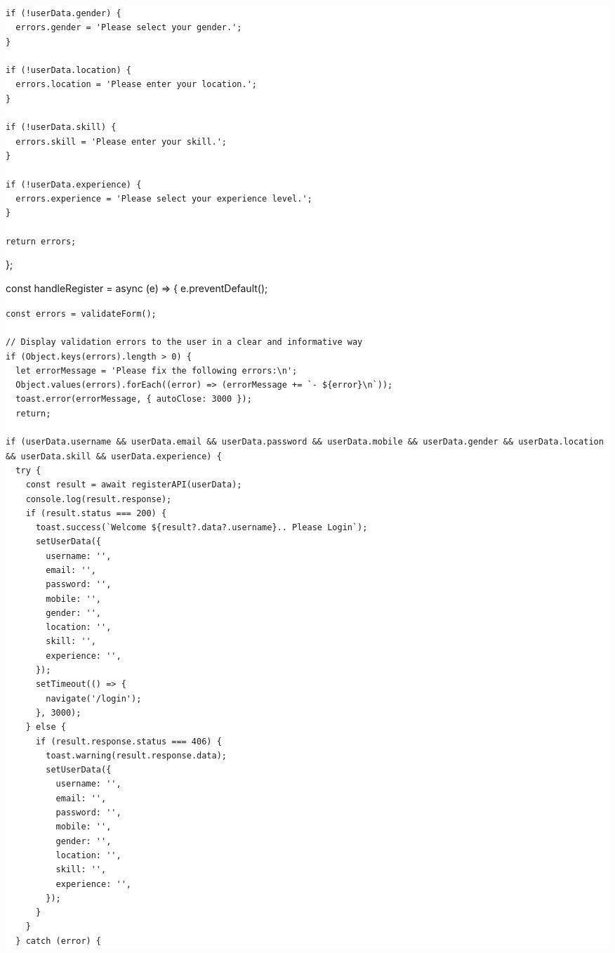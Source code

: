     if (!userData.gender) {
      errors.gender = 'Please select your gender.';
    }

    if (!userData.location) {
      errors.location = 'Please enter your location.';
    }

    if (!userData.skill) {
      errors.skill = 'Please enter your skill.';
    }

    if (!userData.experience) {
      errors.experience = 'Please select your experience level.';
    }

    return errors;
  };

  const handleRegister = async (e) => {
    e.preventDefault();

    const errors = validateForm();

    // Display validation errors to the user in a clear and informative way
    if (Object.keys(errors).length > 0) {
      let errorMessage = 'Please fix the following errors:\n';
      Object.values(errors).forEach((error) => (errorMessage += `- ${error}\n`));
      toast.error(errorMessage, { autoClose: 3000 });
      return;

    if (userData.username && userData.email && userData.password && userData.mobile && userData.gender && userData.location && userData.skill && userData.experience) {
      try {
        const result = await registerAPI(userData);
        console.log(result.response);
        if (result.status === 200) {
          toast.success(`Welcome ${result?.data?.username}.. Please Login`);
          setUserData({
            username: '',
            email: '',
            password: '',
            mobile: '',
            gender: '',
            location: '',
            skill: '',
            experience: '',
          });
          setTimeout(() => {
            navigate('/login');
          }, 3000);
        } else {
          if (result.response.status === 406) {
            toast.warning(result.response.data);
            setUserData({
              username: '',
              email: '',
              password: '',
              mobile: '',
              gender: '',
              location: '',
              skill: '',
              experience: '',
            });
          }
        }
      } catch (error) {